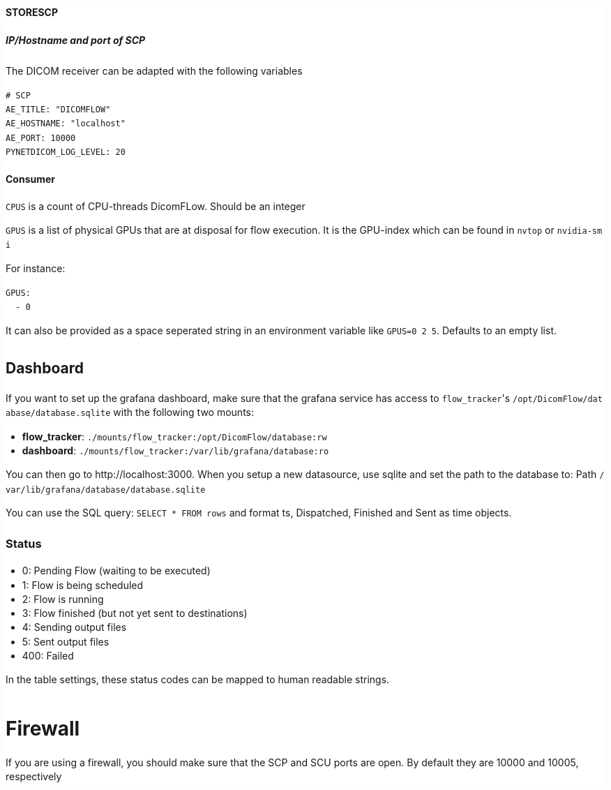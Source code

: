 #### STORESCP
##### IP/Hostname and port of SCP 
The DICOM receiver can be adapted with the following variables
```
# SCP
AE_TITLE: "DICOMFLOW"
AE_HOSTNAME: "localhost"
AE_PORT: 10000
PYNETDICOM_LOG_LEVEL: 20
```

#### Consumer
`CPUS` is a count of CPU-threads DicomFLow. Should be an integer

`GPUS` is a list of physical GPUs that are at disposal for flow execution. 
It is the GPU-index which can be found in `nvtop` or `nvidia-smi`

For instance:
```
GPUS: 
  - 0
```
It can also be provided as a space seperated string in an environment variable like `GPUS=0 2 5`. 
Defaults to an empty list.

## Dashboard
If you want to set up the grafana dashboard, make sure that the grafana service has access to `flow_tracker`'s
`/opt/DicomFlow/database/database.sqlite` with the following two mounts:
- **flow_tracker**: `./mounts/flow_tracker:/opt/DicomFlow/database:rw`
- **dashboard**: `./mounts/flow_tracker:/var/lib/grafana/database:ro`

You can then go to http://localhost:3000.
When you setup a new datasource, use sqlite and set the path to the database to: Path `/var/lib/grafana/database/database.sqlite`

You can use the SQL query: `SELECT * FROM rows` and format ts, Dispatched, Finished and Sent as time objects. 

### Status
- 0: Pending Flow (waiting to be executed)
- 1: Flow is being scheduled
- 2: Flow is running
- 3: Flow finished (but not yet sent to destinations)
- 4: Sending output files
- 5: Sent output files
- 400: Failed

In the table settings, these status codes can be mapped to human readable strings.

# Firewall
If you are using a firewall, you should make sure that the SCP and SCU ports are open.
By default they are 10000 and 10005, respectively
